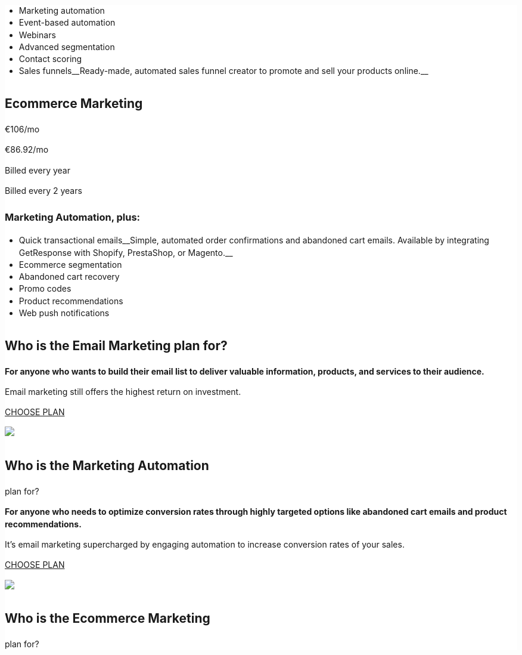 -   Marketing automation
-   Event-based automation
-   Webinars
-   Advanced segmentation
-   Contact scoring
-   Sales funnels__Ready-made, automated sales funnel creator to promote and sell your products online.__

## Ecommerce Marketing

€106/mo

€86.92/mo

Billed every year

Billed every 2 years

### Marketing Automation, plus:

-   Quick transactional emails__Simple, automated order confirmations and abandoned cart emails. Available by integrating GetResponse with Shopify, PrestaShop, or Magento.__
-   Ecommerce segmentation
-   Abandoned cart recovery
-   Promo codes
-   Product recommendations
-   Web push notifications

## Who is the Email Marketing plan for?

**For anyone who wants to build their email list to deliver valuable information, products, and services to their audience.**

Email marketing still offers the highest return on investment.

[CHOOSE PLAN](https://www.getresponse.com/pricing?a=NwwrfcmjWc&c=pricing#pricing-plans)

  ![](https://us-ws-g.gr-cdn.com/images/pages/pricing/versions/affiliate/email_marketing.png)

## Who is the Marketing Automation  
plan for?

**For anyone who needs to optimize conversion rates through highly targeted options like abandoned cart emails and product recommendations.**

It’s email marketing supercharged by engaging automation to increase conversion rates of your sales.

[CHOOSE PLAN](https://www.getresponse.com/pricing?a=NwwrfcmjWc&c=pricing#pricing-plans)

  ![](https://us-ws-g.gr-cdn.com/images/pages/pricing/versions/affiliate/automation.png)

## Who is the Ecommerce Marketing  
plan for?

